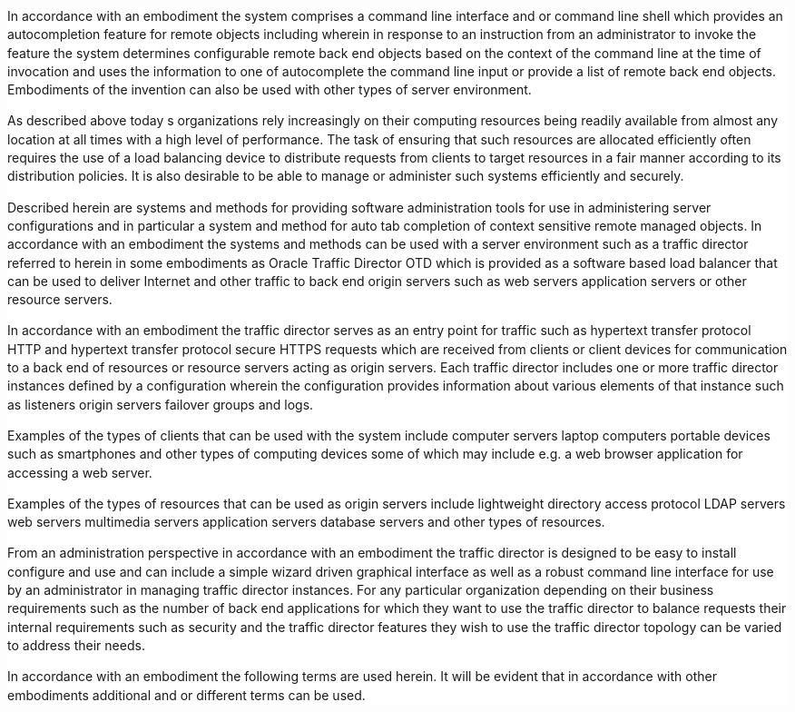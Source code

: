 In accordance with an embodiment the system comprises a command line interface and or command line shell which provides an autocompletion feature for remote objects including wherein in response to an instruction from an administrator to invoke the feature the system determines configurable remote back end objects based on the context of the command line at the time of invocation and uses the information to one of autocomplete the command line input or provide a list of remote back end objects. Embodiments of the invention can also be used with other types of server environment.

As described above today s organizations rely increasingly on their computing resources being readily available from almost any location at all times with a high level of performance. The task of ensuring that such resources are allocated efficiently often requires the use of a load balancing device to distribute requests from clients to target resources in a fair manner according to its distribution policies. It is also desirable to be able to manage or administer such systems efficiently and securely.

Described herein are systems and methods for providing software administration tools for use in administering server configurations and in particular a system and method for auto tab completion of context sensitive remote managed objects. In accordance with an embodiment the systems and methods can be used with a server environment such as a traffic director referred to herein in some embodiments as Oracle Traffic Director OTD which is provided as a software based load balancer that can be used to deliver Internet and other traffic to back end origin servers such as web servers application servers or other resource servers.

In accordance with an embodiment the traffic director serves as an entry point for traffic such as hypertext transfer protocol HTTP and hypertext transfer protocol secure HTTPS requests which are received from clients or client devices for communication to a back end of resources or resource servers acting as origin servers. Each traffic director includes one or more traffic director instances defined by a configuration wherein the configuration provides information about various elements of that instance such as listeners origin servers failover groups and logs.

Examples of the types of clients that can be used with the system include computer servers laptop computers portable devices such as smartphones and other types of computing devices some of which may include e.g. a web browser application for accessing a web server.

Examples of the types of resources that can be used as origin servers include lightweight directory access protocol LDAP servers web servers multimedia servers application servers database servers and other types of resources.

From an administration perspective in accordance with an embodiment the traffic director is designed to be easy to install configure and use and can include a simple wizard driven graphical interface as well as a robust command line interface for use by an administrator in managing traffic director instances. For any particular organization depending on their business requirements such as the number of back end applications for which they want to use the traffic director to balance requests their internal requirements such as security and the traffic director features they wish to use the traffic director topology can be varied to address their needs.

In accordance with an embodiment the following terms are used herein. It will be evident that in accordance with other embodiments additional and or different terms can be used.
